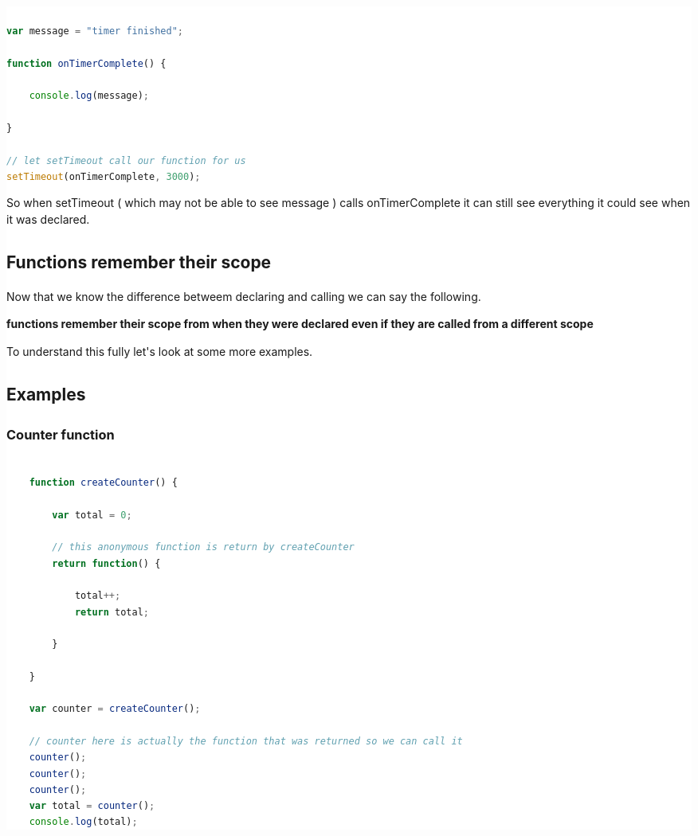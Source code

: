 ```javascript

var message = "timer finished";

function onTimerComplete() {

	console.log(message);

}

// let setTimeout call our function for us
setTimeout(onTimerComplete, 3000);

```

So when setTimeout ( which may not be able to see message ) calls onTimerComplete it can still see everything it could see when it was declared. 


## Functions remember their scope

Now that we know the difference betweem declaring and calling we can say the following.

**functions remember their scope from when they were declared even if they are called from a different scope**

To understand this fully let's look at some more examples.

## Examples

### Counter function

```javascript

	function createCounter() {
	
		var total = 0;
		
		// this anonymous function is return by createCounter
		return function() {
		
			total++;
			return total;
		
		}
	
	}
	
	var counter = createCounter();
	
	// counter here is actually the function that was returned so we can call it
	counter();
	counter();
	counter();
	var total = counter();
	console.log(total);

```
